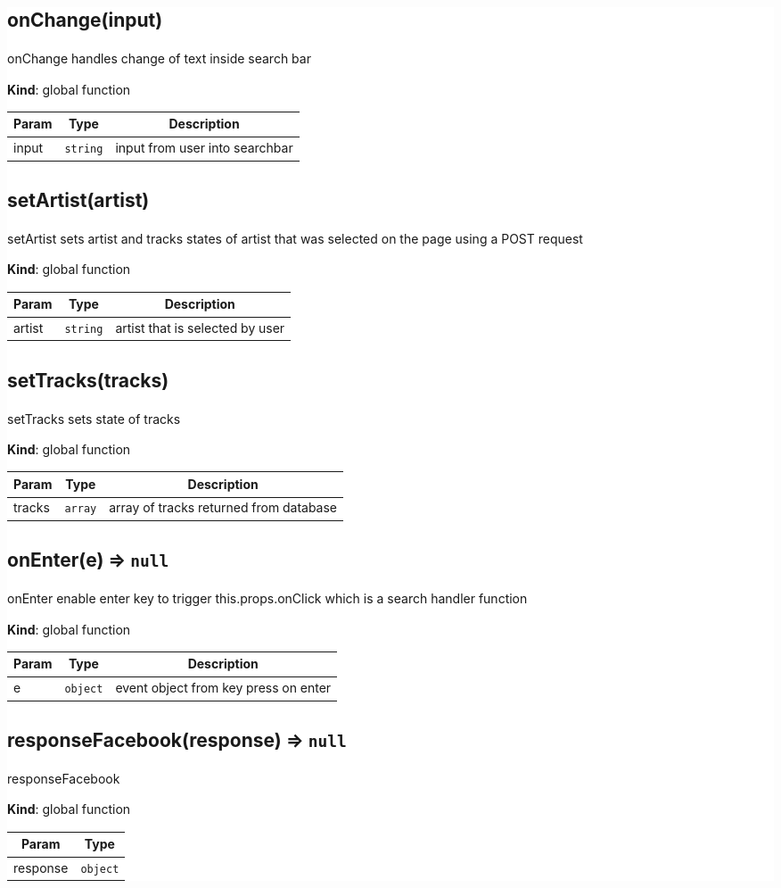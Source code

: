 ## onChange(input)
onChange handles change of text inside search bar

**Kind**: global function

| Param | Type | Description |
| --- | --- | --- |
| input | <code>string</code> | input from user into searchbar |

<a name="setArtist"></a>

## setArtist(artist)
setArtist sets artist and tracks states of artist that was selected on the page using a POST request

**Kind**: global function

| Param | Type | Description |
| --- | --- | --- |
| artist | <code>string</code> | artist that is selected by user |

<a name="setTracks"></a>

## setTracks(tracks)
setTracks sets state of tracks

**Kind**: global function

| Param | Type | Description |
| --- | --- | --- |
| tracks | <code>array</code> | array of tracks returned from database |

<a name="onEnter"></a>

## onEnter(e) ⇒ <code>null</code>
onEnter enable enter key to trigger this.props.onClick which is a search handler function

**Kind**: global function

| Param | Type | Description |
| --- | --- | --- |
| e | <code>object</code> | event object from key press on enter |

<a name="responseFacebook"></a>

## responseFacebook(response) ⇒ <code>null</code>
responseFacebook

**Kind**: global function

| Param | Type |
| --- | --- |
| response | <code>object</code> |
